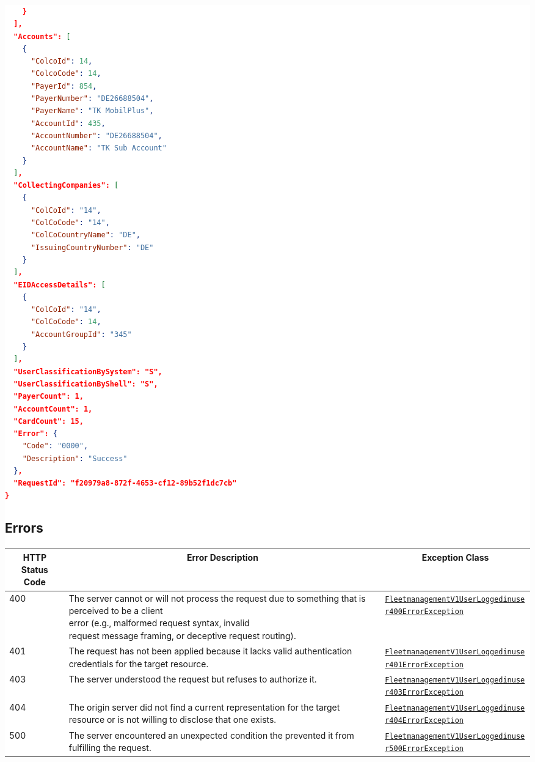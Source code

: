```json
    }
  ],
  "Accounts": [
    {
      "ColcoId": 14,
      "ColcoCode": 14,
      "PayerId": 854,
      "PayerNumber": "DE26688504",
      "PayerName": "TK MobilPlus",
      "AccountId": 435,
      "AccountNumber": "DE26688504",
      "AccountName": "TK Sub Account"
    }
  ],
  "CollectingCompanies": [
    {
      "ColCoId": "14",
      "ColCoCode": "14",
      "ColCoCountryName": "DE",
      "IssuingCountryNumber": "DE"
    }
  ],
  "EIDAccessDetails": [
    {
      "ColCoId": "14",
      "ColCoCode": 14,
      "AccountGroupId": "345"
    }
  ],
  "UserClassificationBySystem": "S",
  "UserClassificationByShell": "S",
  "PayerCount": 1,
  "AccountCount": 1,
  "CardCount": 15,
  "Error": {
    "Code": "0000",
    "Description": "Success"
  },
  "RequestId": "f20979a8-872f-4653-cf12-89b52f1dc7cb"
}
```

## Errors

| HTTP Status Code | Error Description | Exception Class |
|  --- | --- | --- |
| 400 | The server cannot or will not process the request  due to something that is perceived to be a client<br>error (e.g., malformed request syntax, invalid<br>request message framing, or deceptive request routing). | [`FleetmanagementV1UserLoggedinuser400ErrorException`](../../doc/models/fleetmanagement-v1-user-loggedinuser-400-error-exception.md) |
| 401 | The request has not been applied because it lacks valid  authentication credentials for the target resource. | [`FleetmanagementV1UserLoggedinuser401ErrorException`](../../doc/models/fleetmanagement-v1-user-loggedinuser-401-error-exception.md) |
| 403 | The server understood the request but refuses to authorize it. | [`FleetmanagementV1UserLoggedinuser403ErrorException`](../../doc/models/fleetmanagement-v1-user-loggedinuser-403-error-exception.md) |
| 404 | The origin server did not find a current representation  for the target resource or is not willing to disclose  that one exists. | [`FleetmanagementV1UserLoggedinuser404ErrorException`](../../doc/models/fleetmanagement-v1-user-loggedinuser-404-error-exception.md) |
| 500 | The server encountered an unexpected condition the prevented it from fulfilling the request. | [`FleetmanagementV1UserLoggedinuser500ErrorException`](../../doc/models/fleetmanagement-v1-user-loggedinuser-500-error-exception.md) |
